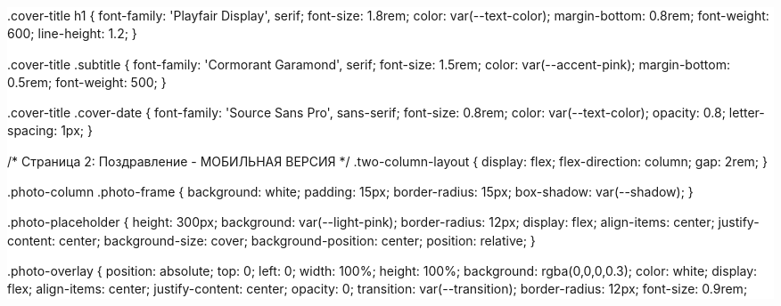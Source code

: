 
.cover-title h1 {
    font-family: 'Playfair Display', serif;
    font-size: 1.8rem;
    color: var(--text-color);
    margin-bottom: 0.8rem;
    font-weight: 600;
    line-height: 1.2;
}

.cover-title .subtitle {
    font-family: 'Cormorant Garamond', serif;
    font-size: 1.5rem;
    color: var(--accent-pink);
    margin-bottom: 0.5rem;
    font-weight: 500;
}

.cover-title .cover-date {
    font-family: 'Source Sans Pro', sans-serif;
    font-size: 0.8rem;
    color: var(--text-color);
    opacity: 0.8;
    letter-spacing: 1px;
}

/* Страница 2: Поздравление - МОБИЛЬНАЯ ВЕРСИЯ */
.two-column-layout {
    display: flex;
    flex-direction: column;
    gap: 2rem;
}

.photo-column .photo-frame {
    background: white;
    padding: 15px;
    border-radius: 15px;
    box-shadow: var(--shadow);
}

.photo-placeholder {
    height: 300px;
    background: var(--light-pink);
    border-radius: 12px;
    display: flex;
    align-items: center;
    justify-content: center;
    background-size: cover;
    background-position: center;
    position: relative;
}

.photo-overlay {
    position: absolute;
    top: 0;
    left: 0;
    width: 100%;
    height: 100%;
    background: rgba(0,0,0,0.3);
    color: white;
    display: flex;
    align-items: center;
    justify-content: center;
    opacity: 0;
    transition: var(--transition);
    border-radius: 12px;
    font-size: 0.9rem;